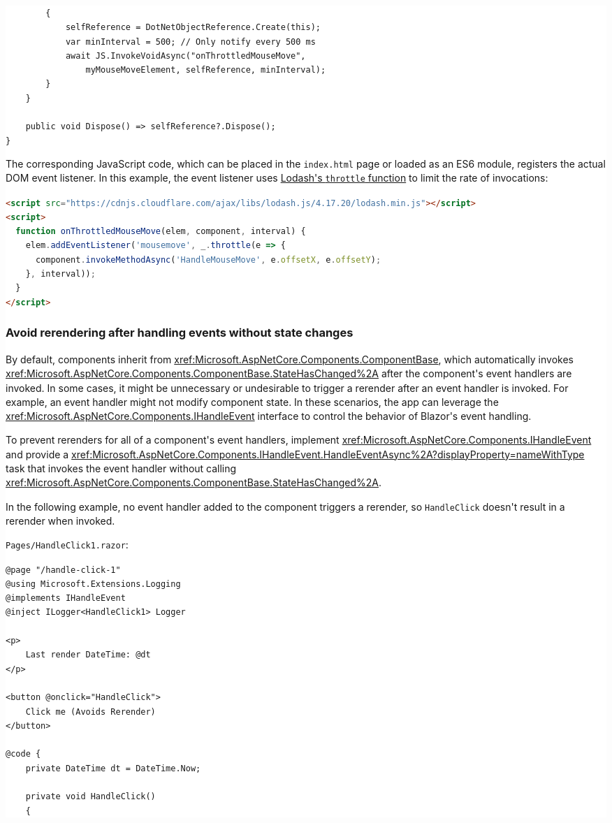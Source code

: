 ```razor
        {
            selfReference = DotNetObjectReference.Create(this);
            var minInterval = 500; // Only notify every 500 ms
            await JS.InvokeVoidAsync("onThrottledMouseMove", 
                myMouseMoveElement, selfReference, minInterval);
        }
    }

    public void Dispose() => selfReference?.Dispose();
}
```

The corresponding JavaScript code, which can be placed in the `index.html` page or loaded as an ES6 module, registers the actual DOM event listener. In this example, the event listener uses [Lodash's `throttle` function](https://lodash.com/docs/4.17.15#throttle) to limit the rate of invocations:

```html
<script src="https://cdnjs.cloudflare.com/ajax/libs/lodash.js/4.17.20/lodash.min.js"></script>
<script>
  function onThrottledMouseMove(elem, component, interval) {
    elem.addEventListener('mousemove', _.throttle(e => {
      component.invokeMethodAsync('HandleMouseMove', e.offsetX, e.offsetY);
    }, interval));
  }
</script>
```

### Avoid rerendering after handling events without state changes

By default, components inherit from <xref:Microsoft.AspNetCore.Components.ComponentBase>, which automatically invokes <xref:Microsoft.AspNetCore.Components.ComponentBase.StateHasChanged%2A> after the component's event handlers are invoked. In some cases, it might be unnecessary or undesirable to trigger a rerender after an event handler is invoked. For example, an event handler might not modify component state. In these scenarios, the app can leverage the <xref:Microsoft.AspNetCore.Components.IHandleEvent> interface to control the behavior of Blazor's event handling.

To prevent rerenders for all of a component's event handlers, implement <xref:Microsoft.AspNetCore.Components.IHandleEvent> and provide a <xref:Microsoft.AspNetCore.Components.IHandleEvent.HandleEventAsync%2A?displayProperty=nameWithType> task that invokes the event handler without calling <xref:Microsoft.AspNetCore.Components.ComponentBase.StateHasChanged%2A>.

In the following example, no event handler added to the component triggers a rerender, so `HandleClick` doesn't result in a rerender when invoked.

`Pages/HandleClick1.razor`:

```razor
@page "/handle-click-1"
@using Microsoft.Extensions.Logging
@implements IHandleEvent
@inject ILogger<HandleClick1> Logger

<p>
    Last render DateTime: @dt
</p>

<button @onclick="HandleClick">
    Click me (Avoids Rerender)
</button>

@code {
    private DateTime dt = DateTime.Now;

    private void HandleClick()
    {
```